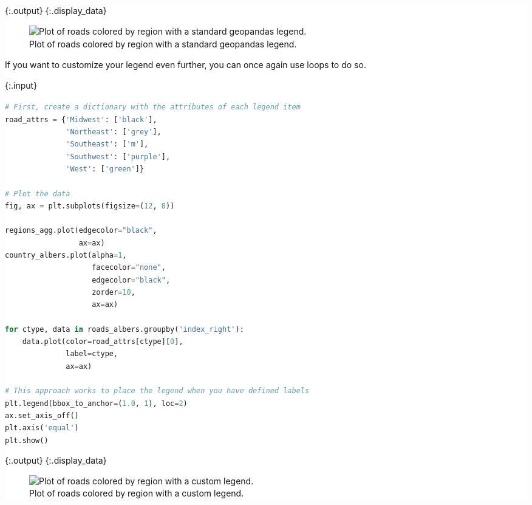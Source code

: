 {:.output}
{:.display_data}

<figure>

<img src = "{{ site.url }}/images/courses/intermediate-earth-data-science-textbook/02-intro-vector/vector-processing-python/2018-02-05-spatial08-spatial-joins-python/2018-02-05-spatial08-spatial-joins-python_11_0.png" alt = "Plot of roads colored by region with a standard geopandas legend.">
<figcaption>Plot of roads colored by region with a standard geopandas legend.</figcaption>

</figure>




If you want to customize your legend even further, you can once again use loops to do so.


{:.input}
```python
# First, create a dictionary with the attributes of each legend item
road_attrs = {'Midwest': ['black'],
              'Northeast': ['grey'],
              'Southeast': ['m'],
              'Southwest': ['purple'],
              'West': ['green']}

# Plot the data
fig, ax = plt.subplots(figsize=(12, 8))

regions_agg.plot(edgecolor="black",
                 ax=ax)
country_albers.plot(alpha=1,
                    facecolor="none",
                    edgecolor="black",
                    zorder=10,
                    ax=ax)

for ctype, data in roads_albers.groupby('index_right'):
    data.plot(color=road_attrs[ctype][0],
              label=ctype,
              ax=ax)
    
# This approach works to place the legend when you have defined labels
plt.legend(bbox_to_anchor=(1.0, 1), loc=2)
ax.set_axis_off()
plt.axis('equal')
plt.show()
```

{:.output}
{:.display_data}

<figure>

<img src = "{{ site.url }}/images/courses/intermediate-earth-data-science-textbook/02-intro-vector/vector-processing-python/2018-02-05-spatial08-spatial-joins-python/2018-02-05-spatial08-spatial-joins-python_13_0.png" alt = "Plot of roads colored by region with a custom legend.">
<figcaption>Plot of roads colored by region with a custom legend.</figcaption>
